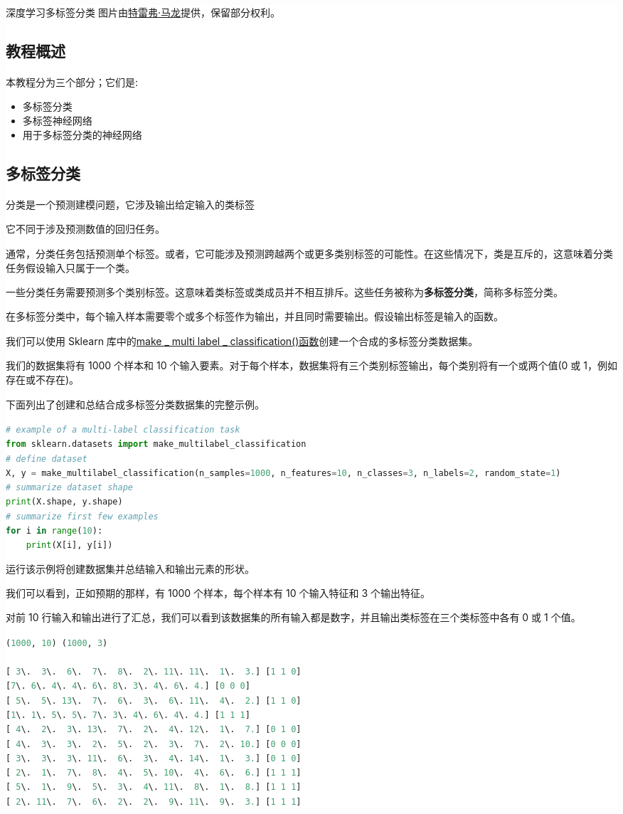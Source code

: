 深度学习多标签分类
图片由[特雷弗·马龙](https://flickr.com/photos/141333312@N03/26888851517/)提供，保留部分权利。

## 教程概述

本教程分为三个部分；它们是:

*   多标签分类
*   多标签神经网络
*   用于多标签分类的神经网络

## 多标签分类

分类是一个预测建模问题，它涉及输出给定输入的类标签

它不同于涉及预测数值的回归任务。

通常，分类任务包括预测单个标签。或者，它可能涉及预测跨越两个或更多类别标签的可能性。在这些情况下，类是互斥的，这意味着分类任务假设输入只属于一个类。

一些分类任务需要预测多个类别标签。这意味着类标签或类成员并不相互排斥。这些任务被称为**多标签分类**，简称多标签分类。

在多标签分类中，每个输入样本需要零个或多个标签作为输出，并且同时需要输出。假设输出标签是输入的函数。

我们可以使用 Sklearn 库中的[make _ multi label _ classification()函数](https://Sklearn.org/stable/modules/generated/sklearn.datasets.make_multilabel_classification.html)创建一个合成的多标签分类数据集。

我们的数据集将有 1000 个样本和 10 个输入要素。对于每个样本，数据集将有三个类别标签输出，每个类别将有一个或两个值(0 或 1，例如存在或不存在)。

下面列出了创建和总结合成多标签分类数据集的完整示例。

```py
# example of a multi-label classification task
from sklearn.datasets import make_multilabel_classification
# define dataset
X, y = make_multilabel_classification(n_samples=1000, n_features=10, n_classes=3, n_labels=2, random_state=1)
# summarize dataset shape
print(X.shape, y.shape)
# summarize first few examples
for i in range(10):
	print(X[i], y[i])
```

运行该示例将创建数据集并总结输入和输出元素的形状。

我们可以看到，正如预期的那样，有 1000 个样本，每个样本有 10 个输入特征和 3 个输出特征。

对前 10 行输入和输出进行了汇总，我们可以看到该数据集的所有输入都是数字，并且输出类标签在三个类标签中各有 0 或 1 个值。

```py
(1000, 10) (1000, 3)

[ 3\.  3\.  6\.  7\.  8\.  2\. 11\. 11\.  1\.  3.] [1 1 0]
[7\. 6\. 4\. 4\. 6\. 8\. 3\. 4\. 6\. 4.] [0 0 0]
[ 5\.  5\. 13\.  7\.  6\.  3\.  6\. 11\.  4\.  2.] [1 1 0]
[1\. 1\. 5\. 5\. 7\. 3\. 4\. 6\. 4\. 4.] [1 1 1]
[ 4\.  2\.  3\. 13\.  7\.  2\.  4\. 12\.  1\.  7.] [0 1 0]
[ 4\.  3\.  3\.  2\.  5\.  2\.  3\.  7\.  2\. 10.] [0 0 0]
[ 3\.  3\.  3\. 11\.  6\.  3\.  4\. 14\.  1\.  3.] [0 1 0]
[ 2\.  1\.  7\.  8\.  4\.  5\. 10\.  4\.  6\.  6.] [1 1 1]
[ 5\.  1\.  9\.  5\.  3\.  4\. 11\.  8\.  1\.  8.] [1 1 1]
[ 2\. 11\.  7\.  6\.  2\.  2\.  9\. 11\.  9\.  3.] [1 1 1]
```
